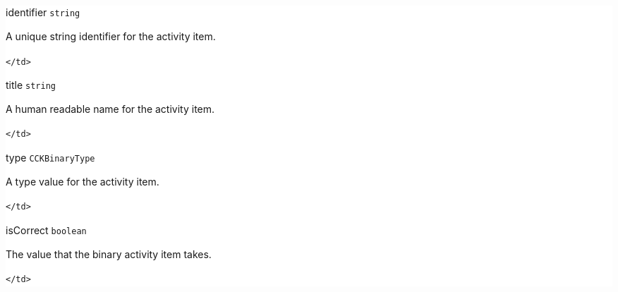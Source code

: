   <tr>
    <td>
      identifier
    </td>
    <td>
      <code>string</code>
    </td>
    <td>
      <p>A unique string identifier for the activity item.</p>

      
    </td>
  </tr>
  
  <tr>
    <td>
      title
    </td>
    <td>
      <code>string</code>
    </td>
    <td>
      <p>A human readable name for the activity item.</p>

      
    </td>
  </tr>
  
  <tr>
    <td>
      type
    </td>
    <td>
      <code>CCKBinaryType</code>
    </td>
    <td>
      <p>A type value for the activity item.</p>

      
    </td>
  </tr>
  
  <tr>
    <td>
      isCorrect
    </td>
    <td>
      <code>boolean</code>
    </td>
    <td>
      <p>The value that the binary activity item takes.</p>

      
    </td>
  </tr>
  